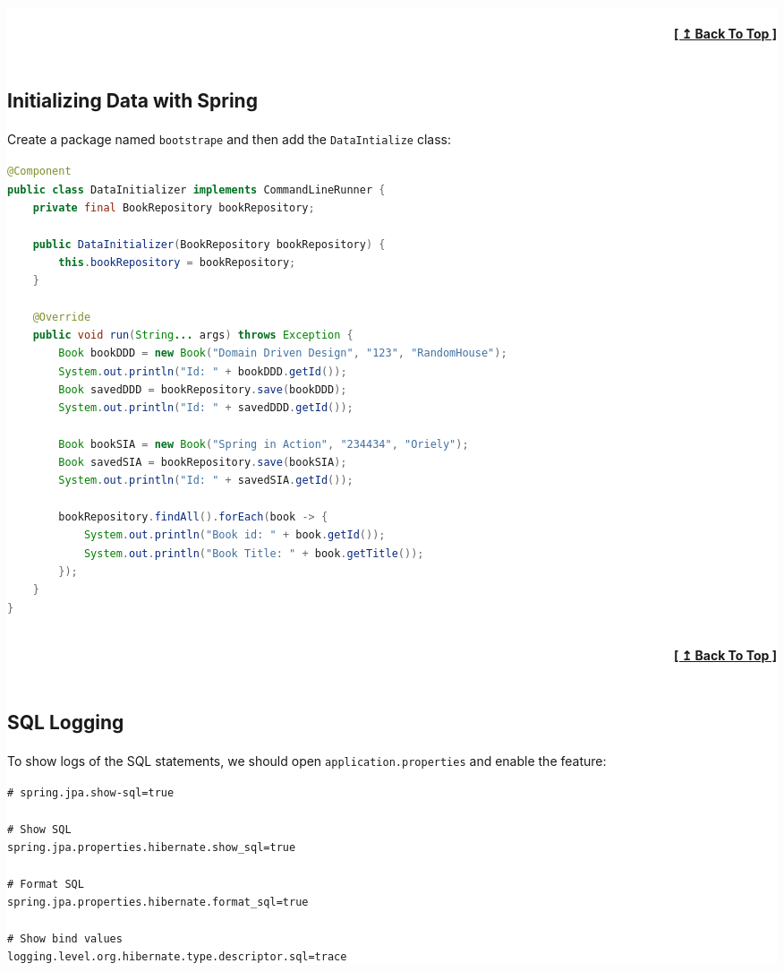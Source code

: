 <br/>
<div align="right">
  <b><a href="#spring-data-jpa">[ ↥ Back To Top ]</a></b>
</div>
<br/>

## Initializing Data with Spring

Create a package named `bootstrape` and then add the `DataIntialize` class:

```java
@Component
public class DataInitializer implements CommandLineRunner {
    private final BookRepository bookRepository;

    public DataInitializer(BookRepository bookRepository) {
        this.bookRepository = bookRepository;
    }

    @Override
    public void run(String... args) throws Exception {
        Book bookDDD = new Book("Domain Driven Design", "123", "RandomHouse");
        System.out.println("Id: " + bookDDD.getId());
        Book savedDDD = bookRepository.save(bookDDD);
        System.out.println("Id: " + savedDDD.getId());

        Book bookSIA = new Book("Spring in Action", "234434", "Oriely");
        Book savedSIA = bookRepository.save(bookSIA);
        System.out.println("Id: " + savedSIA.getId());

        bookRepository.findAll().forEach(book -> {
            System.out.println("Book id: " + book.getId());
            System.out.println("Book Title: " + book.getTitle());
        });
    }
}
```

<br/>
<div align="right">
  <b><a href="#spring-data-jpa">[ ↥ Back To Top ]</a></b>
</div>
<br/>

## SQL Logging

To show logs of the SQL statements, we should open `application.properties` and enable the feature:

```config
# spring.jpa.show-sql=true

# Show SQL
spring.jpa.properties.hibernate.show_sql=true

# Format SQL
spring.jpa.properties.hibernate.format_sql=true

# Show bind values
logging.level.org.hibernate.type.descriptor.sql=trace
```
